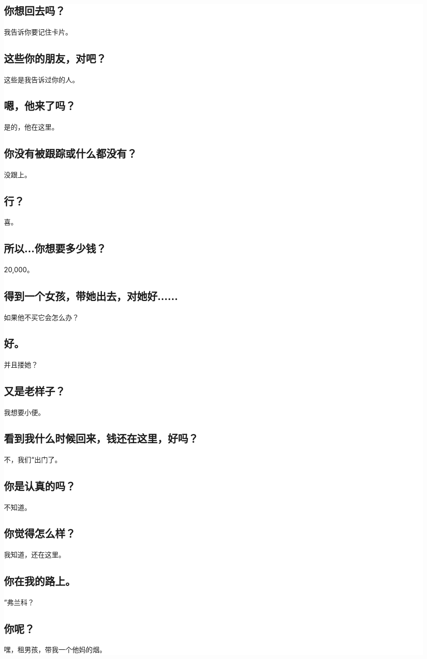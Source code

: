 ## 你想回去吗？
我告诉你要记住卡片。

## 这些你的朋友，对吧？
这些是我告诉过你的人。

## 嗯，他来了吗？
是的，他在这里。

## 你没有被跟踪或什么都没有？
没跟上。

##  行？
喜。

## 所以...你想要多少钱？
20,000。

## 得到一个女孩，带她出去，对她好......
如果他不买它会怎么办？

##  好。
并且搂她？

##  又是老样子？
我想要小便。

## 看到我什么时候回来，钱还在这里，好吗？
不，我们“出门了。

##  你是认真的吗？
不知道。

## 你觉得怎么样？
我知道，还在这里。

## 你在我的路上。
“弗兰科？

## 你呢？
嘿，租男孩，带我一个他妈的烟。

